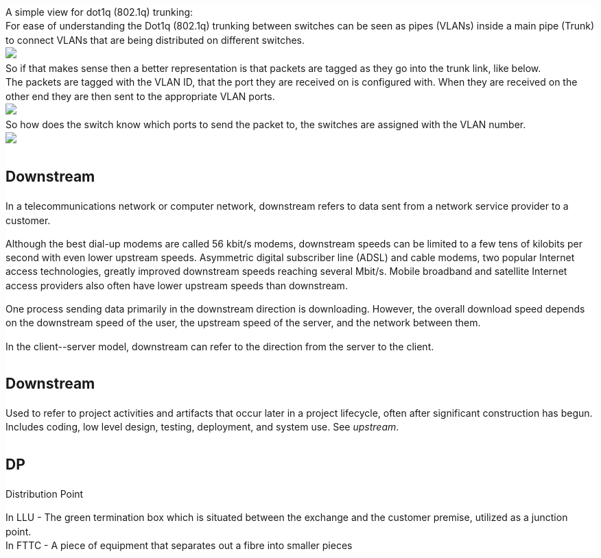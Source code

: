 A simple view for dot1q (802.1q) trunking:\
For ease of understanding the Dot1q (802.1q) trunking between switches
can be seen as pipes (VLANs) inside a main pipe (Trunk) to connect VLANs
that are being distributed on different switches.\
![](https://markbac.github.io/Glossary/attachments/15007958/15008019.png?width=448)\
So if that makes sense then a better representation is that packets are
tagged as they go into the trunk link, like below.\
The packets are tagged with the VLAN ID, that the port they are received
on is configured with. When they are received on the other end they are
then sent to the appropriate VLAN ports.\
![](https://markbac.github.io/Glossary/attachments/15007958/15008025.png?width=448)\
So how does the switch know which ports to send the packet to, the
switches are assigned with the VLAN number.\
![](https://markbac.github.io/Glossary/attachments/15007958/15008031.png?width=477)

##  Downstream

In a telecommunications network or computer network, downstream refers
to data sent from a network service provider to a customer.

Although the best dial-up modems are called 56 kbit/s modems, downstream
speeds can be limited to a few tens of kilobits per second with even
lower upstream speeds. Asymmetric digital subscriber line (ADSL) and
cable modems, two popular Internet access technologies, greatly improved
downstream speeds reaching several Mbit/s. Mobile broadband and
satellite Internet access providers also often have lower upstream
speeds than downstream.

One process sending data primarily in the downstream direction is
downloading. However, the overall download speed depends on the
downstream speed of the user, the upstream speed of the server, and the
network between them.

In the client--server model, downstream can refer to the direction from
the server to the client.

##  Downstream

Used to refer to project activities and artifacts that occur later in a
project lifecycle, often after significant construction has begun.
Includes coding, low level design, testing, deployment, and system use.
See *upstream*.

##  DP

Distribution Point

In LLU - The green termination box which is situated between the
exchange and the customer premise, utilized as a junction point.\
In FTTC - A piece of equipment that separates out a fibre into smaller
pieces
